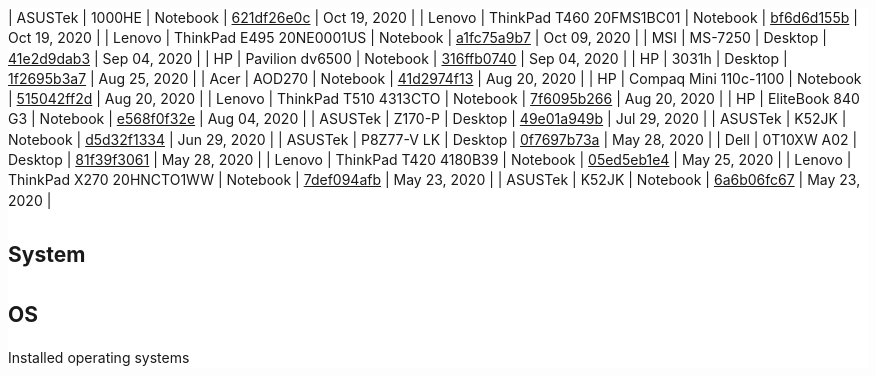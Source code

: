 | ASUSTek       | 1000HE                      | Notebook    | [621df26e0c](https://bsd-hardware.info/?probe=621df26e0c) | Oct 19, 2020 |
| Lenovo        | ThinkPad T460 20FMS1BC01    | Notebook    | [bf6d6d155b](https://bsd-hardware.info/?probe=bf6d6d155b) | Oct 19, 2020 |
| Lenovo        | ThinkPad E495 20NE0001US    | Notebook    | [a1fc75a9b7](https://bsd-hardware.info/?probe=a1fc75a9b7) | Oct 09, 2020 |
| MSI           | MS-7250                     | Desktop     | [41e2d9dab3](https://bsd-hardware.info/?probe=41e2d9dab3) | Sep 04, 2020 |
| HP            | Pavilion dv6500             | Notebook    | [316ffb0740](https://bsd-hardware.info/?probe=316ffb0740) | Sep 04, 2020 |
| HP            | 3031h                       | Desktop     | [1f2695b3a7](https://bsd-hardware.info/?probe=1f2695b3a7) | Aug 25, 2020 |
| Acer          | AOD270                      | Notebook    | [41d2974f13](https://bsd-hardware.info/?probe=41d2974f13) | Aug 20, 2020 |
| HP            | Compaq Mini 110c-1100       | Notebook    | [515042ff2d](https://bsd-hardware.info/?probe=515042ff2d) | Aug 20, 2020 |
| Lenovo        | ThinkPad T510 4313CTO       | Notebook    | [7f6095b266](https://bsd-hardware.info/?probe=7f6095b266) | Aug 20, 2020 |
| HP            | EliteBook 840 G3            | Notebook    | [e568f0f32e](https://bsd-hardware.info/?probe=e568f0f32e) | Aug 04, 2020 |
| ASUSTek       | Z170-P                      | Desktop     | [49e01a949b](https://bsd-hardware.info/?probe=49e01a949b) | Jul 29, 2020 |
| ASUSTek       | K52JK                       | Notebook    | [d5d32f1334](https://bsd-hardware.info/?probe=d5d32f1334) | Jun 29, 2020 |
| ASUSTek       | P8Z77-V LK                  | Desktop     | [0f7697b73a](https://bsd-hardware.info/?probe=0f7697b73a) | May 28, 2020 |
| Dell          | 0T10XW A02                  | Desktop     | [81f39f3061](https://bsd-hardware.info/?probe=81f39f3061) | May 28, 2020 |
| Lenovo        | ThinkPad T420 4180B39       | Notebook    | [05ed5eb1e4](https://bsd-hardware.info/?probe=05ed5eb1e4) | May 25, 2020 |
| Lenovo        | ThinkPad X270 20HNCTO1WW    | Notebook    | [7def094afb](https://bsd-hardware.info/?probe=7def094afb) | May 23, 2020 |
| ASUSTek       | K52JK                       | Notebook    | [6a6b06fc67](https://bsd-hardware.info/?probe=6a6b06fc67) | May 23, 2020 |

System
------

OS
--

Installed operating systems
